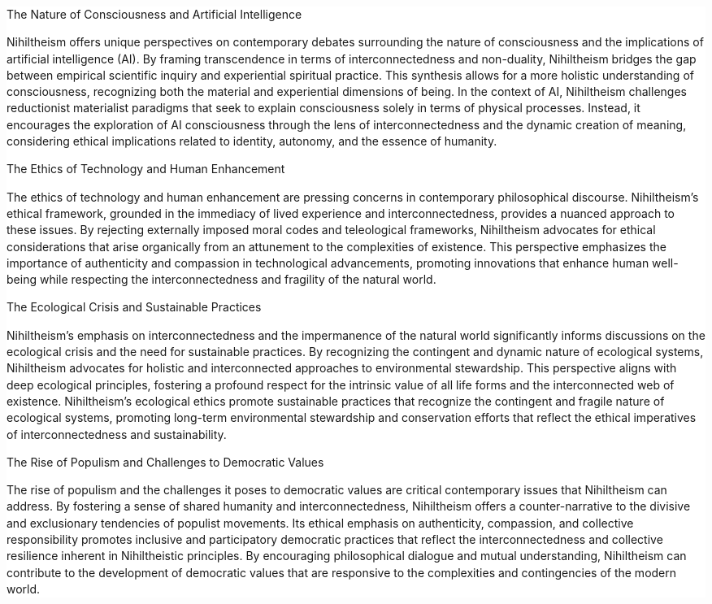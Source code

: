 
The Nature of Consciousness and Artificial Intelligence

  

Nihiltheism offers unique perspectives on contemporary debates surrounding the nature of consciousness and the implications of artificial intelligence (AI). By framing transcendence in terms of interconnectedness and non-duality, Nihiltheism bridges the gap between empirical scientific inquiry and experiential spiritual practice. This synthesis allows for a more holistic understanding of consciousness, recognizing both the material and experiential dimensions of being. In the context of AI, Nihiltheism challenges reductionist materialist paradigms that seek to explain consciousness solely in terms of physical processes. Instead, it encourages the exploration of AI consciousness through the lens of interconnectedness and the dynamic creation of meaning, considering ethical implications related to identity, autonomy, and the essence of humanity.

  

The Ethics of Technology and Human Enhancement

  

The ethics of technology and human enhancement are pressing concerns in contemporary philosophical discourse. Nihiltheism’s ethical framework, grounded in the immediacy of lived experience and interconnectedness, provides a nuanced approach to these issues. By rejecting externally imposed moral codes and teleological frameworks, Nihiltheism advocates for ethical considerations that arise organically from an attunement to the complexities of existence. This perspective emphasizes the importance of authenticity and compassion in technological advancements, promoting innovations that enhance human well-being while respecting the interconnectedness and fragility of the natural world.

  

The Ecological Crisis and Sustainable Practices

  

Nihiltheism’s emphasis on interconnectedness and the impermanence of the natural world significantly informs discussions on the ecological crisis and the need for sustainable practices. By recognizing the contingent and dynamic nature of ecological systems, Nihiltheism advocates for holistic and interconnected approaches to environmental stewardship. This perspective aligns with deep ecological principles, fostering a profound respect for the intrinsic value of all life forms and the interconnected web of existence. Nihiltheism’s ecological ethics promote sustainable practices that recognize the contingent and fragile nature of ecological systems, promoting long-term environmental stewardship and conservation efforts that reflect the ethical imperatives of interconnectedness and sustainability.

  

The Rise of Populism and Challenges to Democratic Values

  

The rise of populism and the challenges it poses to democratic values are critical contemporary issues that Nihiltheism can address. By fostering a sense of shared humanity and interconnectedness, Nihiltheism offers a counter-narrative to the divisive and exclusionary tendencies of populist movements. Its ethical emphasis on authenticity, compassion, and collective responsibility promotes inclusive and participatory democratic practices that reflect the interconnectedness and collective resilience inherent in Nihiltheistic principles. By encouraging philosophical dialogue and mutual understanding, Nihiltheism can contribute to the development of democratic values that are responsive to the complexities and contingencies of the modern world.

  
